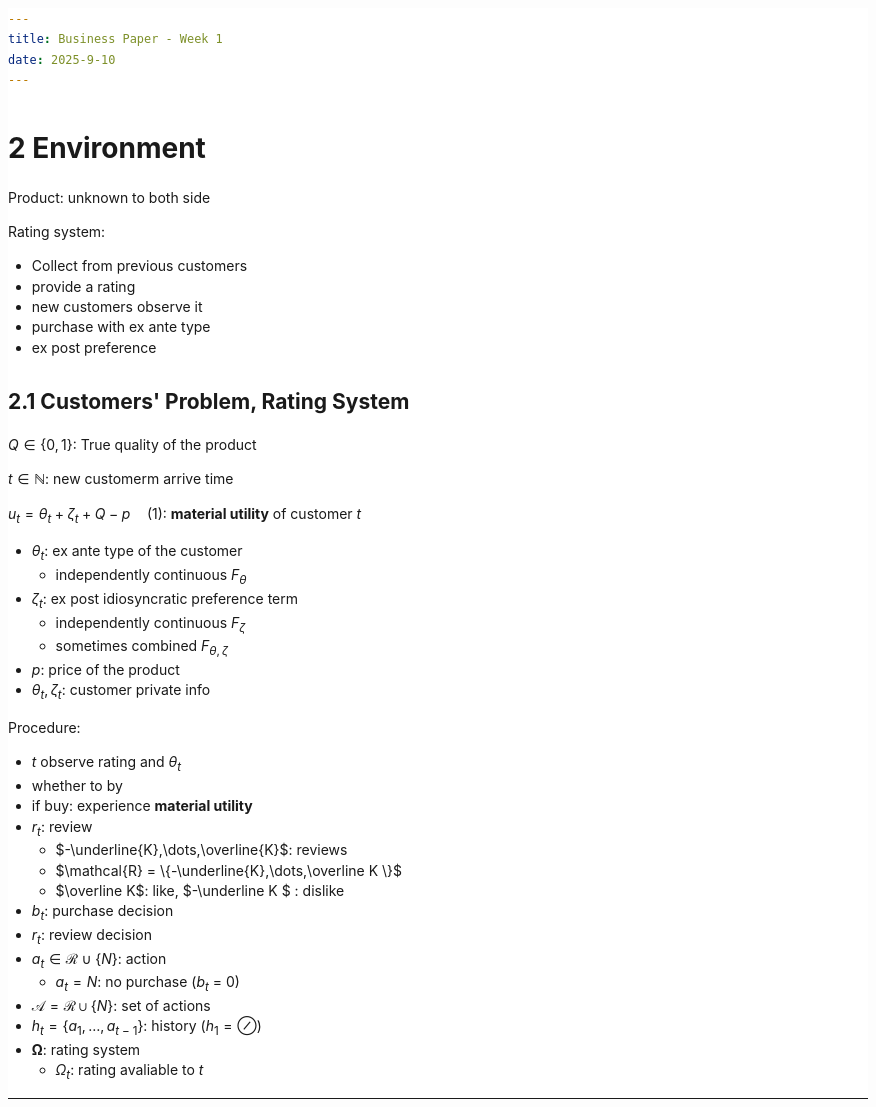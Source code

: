```yaml
---
title: Business Paper - Week 1
date: 2025-9-10 
---
```



# 2 Environment

Product: unknown to both side

Rating system:

- Collect from previous customers
- provide a rating
- new customers observe it
- purchase with ex ante type
- ex post preference

## 2.1 Customers' Problem, Rating System

$Q\in\{0, 1\}$: True quality of the product

$t\in\mathbb{N}$: new customerm arrive time

$u_t = \theta_t + \zeta_t + Q - p\quad (1)$: **material utility** of customer $t$

- $\theta_t$: ex ante type of the customer
  - independently continuous $F_\theta$
- $\zeta_t$: ex post idiosyncratic preference term
  - independently continuous $F_\zeta$
  - sometimes combined $F_{\theta, \zeta}$
- $p$: price of the product
- $\theta_t, \zeta_t$: customer private info

Procedure:

- $t$ observe rating and $\theta_t$
- whether to by
- if buy: experience **material utility**
- $r_t$: review
  - $-\underline{K},\dots,\overline{K}$: reviews
  - $\mathcal{R} = \{-\underline{K},\dots,\overline K \}$
  - $\overline K$: like, $-\underline K $ : dislike
- $b_t$: purchase decision
- $r_t$: review decision
- $a_t\in \mathcal{R}\cup \{ N \}$: action
  - $a_t = N$: no purchase ($b_t$ = 0)
- $\mathcal A = \mathcal R \cup \{ N \}$: set of actions
- $h_t = \{ a_1,\dots,a_{t-1}\}$: history ($h_1 = \oslash$)
- $\mathbf\Omega$: rating system
  - $\Omega_t$: rating avaliable to $t$

---